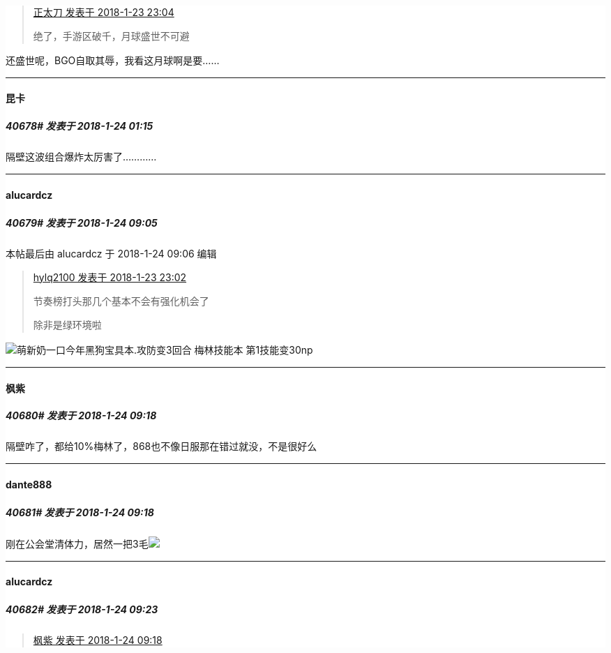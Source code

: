 
<blockquote><a href="httphttps://bbs.saraba1st.com/2b/forum.php?mod=redirect&amp;goto=findpost&amp;pid=38329679&amp;ptid=1085254" target="_blank">正太刀 发表于 2018-1-23 23:04</a>

绝了，手游区破千，月球盛世不可避</blockquote>
还盛世呢，BGO自取其辱，我看这月球啊是要……


*****

####  昆卡  
##### 40678#       发表于 2018-1-24 01:15


隔壁这波组合爆炸太厉害了…………


*****

####  alucardcz  
##### 40679#       发表于 2018-1-24 09:05


 本帖最后由 alucardcz 于 2018-1-24 09:06 编辑 
<blockquote><a href="httphttps://bbs.saraba1st.com/2b/forum.php?mod=redirect&amp;goto=findpost&amp;pid=38329658&amp;ptid=1085254" target="_blank">hylq2100 发表于 2018-1-23 23:02</a>

节奏榜打头那几个基本不会有强化机会了

除非是绿环境啦</blockquote>
<img src="https://static.saraba1st.com/image/smiley/face2017/049.png" referrerpolicy="no-referrer">萌新奶一口今年黑狗宝具本.攻防变3回合 梅林技能本 第1技能变30np


*****

####  枫紫  
##### 40680#       发表于 2018-1-24 09:18


隔壁咋了，都给10%梅林了，868也不像日服那在错过就没，不是很好么


*****

####  dante888  
##### 40681#       发表于 2018-1-24 09:18


刚在公会堂清体力，居然一把3毛<img src="https://static.saraba1st.com/image/smiley/face2017/112.png" referrerpolicy="no-referrer">


*****

####  alucardcz  
##### 40682#       发表于 2018-1-24 09:23


<blockquote><a href="httphttps://bbs.saraba1st.com/2b/forum.php?mod=redirect&amp;goto=findpost&amp;pid=38331998&amp;ptid=1085254" target="_blank">枫紫 发表于 2018-1-24 09:18</a>

